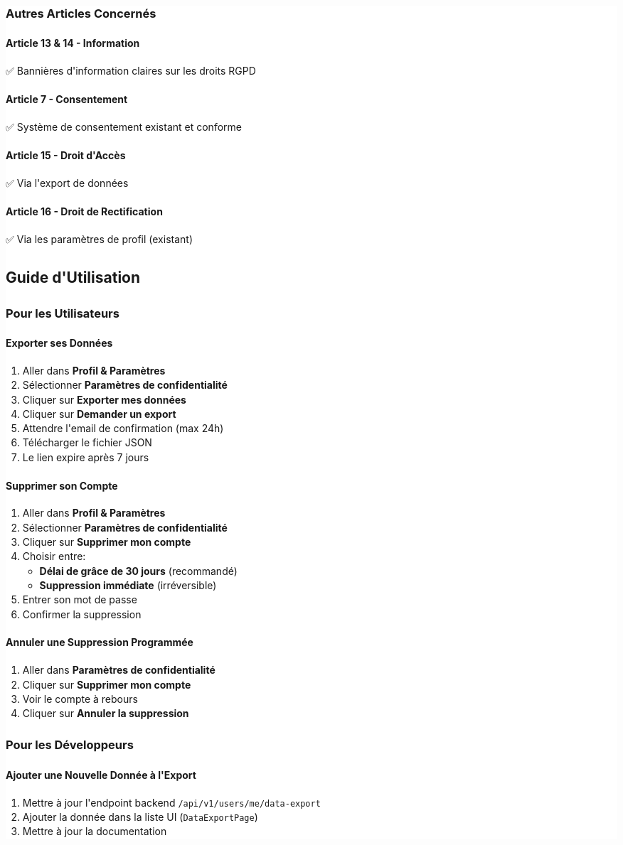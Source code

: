 ### Autres Articles Concernés

#### Article 13 & 14 - Information
✅ Bannières d'information claires sur les droits RGPD

#### Article 7 - Consentement
✅ Système de consentement existant et conforme

#### Article 15 - Droit d'Accès
✅ Via l'export de données

#### Article 16 - Droit de Rectification
✅ Via les paramètres de profil (existant)

## Guide d'Utilisation

### Pour les Utilisateurs

#### Exporter ses Données
1. Aller dans **Profil & Paramètres**
2. Sélectionner **Paramètres de confidentialité**
3. Cliquer sur **Exporter mes données**
4. Cliquer sur **Demander un export**
5. Attendre l'email de confirmation (max 24h)
6. Télécharger le fichier JSON
7. Le lien expire après 7 jours

#### Supprimer son Compte
1. Aller dans **Profil & Paramètres**
2. Sélectionner **Paramètres de confidentialité**
3. Cliquer sur **Supprimer mon compte**
4. Choisir entre:
   - **Délai de grâce de 30 jours** (recommandé)
   - **Suppression immédiate** (irréversible)
5. Entrer son mot de passe
6. Confirmer la suppression

#### Annuler une Suppression Programmée
1. Aller dans **Paramètres de confidentialité**
2. Cliquer sur **Supprimer mon compte**
3. Voir le compte à rebours
4. Cliquer sur **Annuler la suppression**

### Pour les Développeurs

#### Ajouter une Nouvelle Donnée à l'Export
1. Mettre à jour l'endpoint backend `/api/v1/users/me/data-export`
2. Ajouter la donnée dans la liste UI (`DataExportPage`)
3. Mettre à jour la documentation
